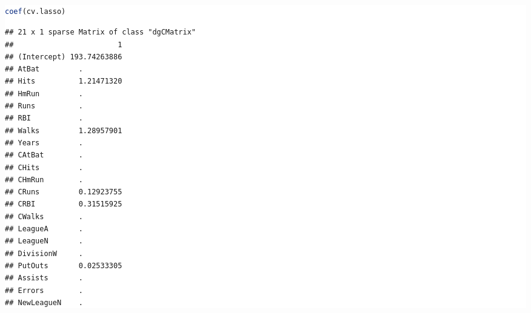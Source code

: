 ``` r
coef(cv.lasso)
```

    ## 21 x 1 sparse Matrix of class "dgCMatrix"
    ##                        1
    ## (Intercept) 193.74263886
    ## AtBat         .         
    ## Hits          1.21471320
    ## HmRun         .         
    ## Runs          .         
    ## RBI           .         
    ## Walks         1.28957901
    ## Years         .         
    ## CAtBat        .         
    ## CHits         .         
    ## CHmRun        .         
    ## CRuns         0.12923755
    ## CRBI          0.31515925
    ## CWalks        .         
    ## LeagueA       .         
    ## LeagueN       .         
    ## DivisionW     .         
    ## PutOuts       0.02533305
    ## Assists       .         
    ## Errors        .         
    ## NewLeagueN    .
